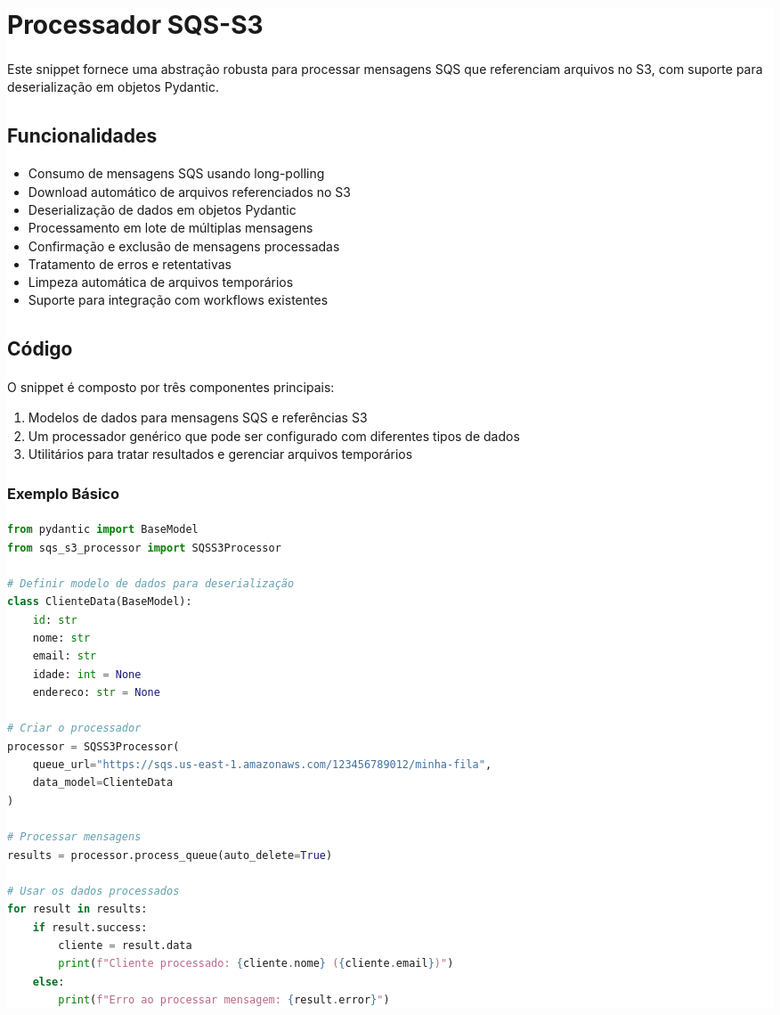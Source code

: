 # Processador SQS-S3

Este snippet fornece uma abstração robusta para processar mensagens SQS que referenciam arquivos no S3, com suporte para deserialização em objetos Pydantic.

## Funcionalidades

- Consumo de mensagens SQS usando long-polling
- Download automático de arquivos referenciados no S3
- Deserialização de dados em objetos Pydantic
- Processamento em lote de múltiplas mensagens
- Confirmação e exclusão de mensagens processadas
- Tratamento de erros e retentativas
- Limpeza automática de arquivos temporários
- Suporte para integração com workflows existentes

## Código

O snippet é composto por três componentes principais:

1. Modelos de dados para mensagens SQS e referências S3
2. Um processador genérico que pode ser configurado com diferentes tipos de dados
3. Utilitários para tratar resultados e gerenciar arquivos temporários

### Exemplo Básico

```python
from pydantic import BaseModel
from sqs_s3_processor import SQSS3Processor

# Definir modelo de dados para deserialização
class ClienteData(BaseModel):
    id: str
    nome: str
    email: str
    idade: int = None
    endereco: str = None

# Criar o processador
processor = SQSS3Processor(
    queue_url="https://sqs.us-east-1.amazonaws.com/123456789012/minha-fila",
    data_model=ClienteData
)

# Processar mensagens
results = processor.process_queue(auto_delete=True)

# Usar os dados processados
for result in results:
    if result.success:
        cliente = result.data
        print(f"Cliente processado: {cliente.nome} ({cliente.email})")
    else:
        print(f"Erro ao processar mensagem: {result.error}")
```
